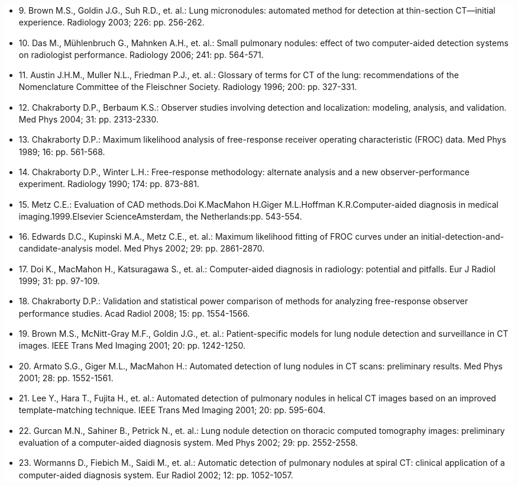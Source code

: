 
- 9\. Brown M.S., Goldin J.G., Suh R.D., et. al.: Lung micronodules: automated method for detection at thin-section CT—initial experience. Radiology 2003; 226: pp. 256-262.


- 10\. Das M., Mühlenbruch G., Mahnken A.H., et. al.: Small pulmonary nodules: effect of two computer-aided detection systems on radiologist performance. Radiology 2006; 241: pp. 564-571.


- 11\. Austin J.H.M., Muller N.L., Friedman P.J., et. al.: Glossary of terms for CT of the lung: recommendations of the Nomenclature Committee of the Fleischner Society. Radiology 1996; 200: pp. 327-331.


- 12\. Chakraborty D.P., Berbaum K.S.: Observer studies involving detection and localization: modeling, analysis, and validation. Med Phys 2004; 31: pp. 2313-2330.


- 13\. Chakraborty D.P.: Maximum likelihood analysis of free-response receiver operating characteristic (FROC) data. Med Phys 1989; 16: pp. 561-568.


- 14\. Chakraborty D.P., Winter L.H.: Free-response methodology: alternate analysis and a new observer-performance experiment. Radiology 1990; 174: pp. 873-881.


- 15\. Metz C.E.: Evaluation of CAD methods.Doi K.MacMahon H.Giger M.L.Hoffman K.R.Computer-aided diagnosis in medical imaging.1999.Elsevier ScienceAmsterdam, the Netherlands:pp. 543-554.


- 16\. Edwards D.C., Kupinski M.A., Metz C.E., et. al.: Maximum likelihood fitting of FROC curves under an initial-detection-and-candidate-analysis model. Med Phys 2002; 29: pp. 2861-2870.


- 17\. Doi K., MacMahon H., Katsuragawa S., et. al.: Computer-aided diagnosis in radiology: potential and pitfalls. Eur J Radiol 1999; 31: pp. 97-109.


- 18\. Chakraborty D.P.: Validation and statistical power comparison of methods for analyzing free-response observer performance studies. Acad Radiol 2008; 15: pp. 1554-1566.


- 19\. Brown M.S., McNitt-Gray M.F., Goldin J.G., et. al.: Patient-specific models for lung nodule detection and surveillance in CT images. IEEE Trans Med Imaging 2001; 20: pp. 1242-1250.


- 20\. Armato S.G., Giger M.L., MacMahon H.: Automated detection of lung nodules in CT scans: preliminary results. Med Phys 2001; 28: pp. 1552-1561.


- 21\. Lee Y., Hara T., Fujita H., et. al.: Automated detection of pulmonary nodules in helical CT images based on an improved template-matching technique. IEEE Trans Med Imaging 2001; 20: pp. 595-604.


- 22\. Gurcan M.N., Sahiner B., Petrick N., et. al.: Lung nodule detection on thoracic computed tomography images: preliminary evaluation of a computer-aided diagnosis system. Med Phys 2002; 29: pp. 2552-2558.


- 23\. Wormanns D., Fiebich M., Saidi M., et. al.: Automatic detection of pulmonary nodules at spiral CT: clinical application of a computer-aided diagnosis system. Eur Radiol 2002; 12: pp. 1052-1057.


